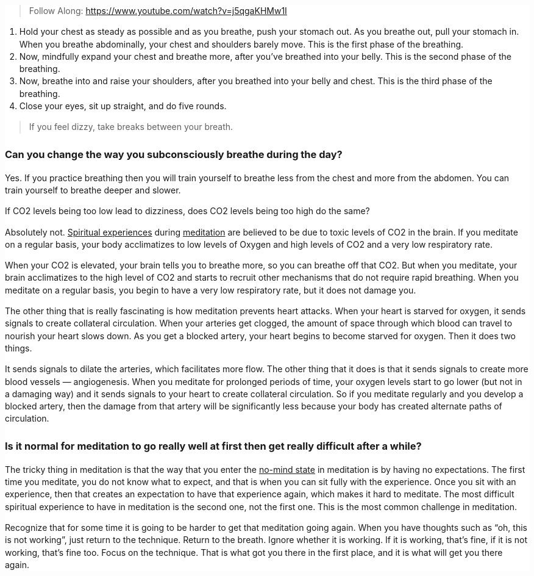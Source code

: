 > Follow Along: https://www.youtube.com/watch?v=j5qgaKHMw1I
> 
1. Hold your chest as steady as possible and as you breathe, push your stomach out. As you breathe out, pull your stomach in. When you breathe abdominally, your chest and shoulders barely move. This is the first phase of the breathing.
2. Now, mindfully expand your chest and breathe more, after you’ve breathed into your belly. This is the second phase of the breathing.
3. Now, breathe into and raise your shoulders, after you breathed into your belly and chest. This is the third phase of the breathing.
4. Close your eyes, sit up straight, and do five rounds.

> If you feel dizzy, take breaks between your breath.
> 

### Can you change the way you subconsciously breathe during the day?

Yes. If you practice breathing then you will train yourself to breathe less from the chest and more from the abdomen. You can train yourself to breathe deeper and slower.

If CO2 levels being too low lead to dizziness, does CO2 levels being too high do the same?

Absolutely not. [Spiritual experiences](https://wiki.healthygamer.gg/en/Spirituality) during [meditation](https://wiki.healthygamer.gg/en/Meditation) are believed to be due to toxic levels of CO2 in the brain. If you meditate on a regular basis, your body acclimatizes to low levels of Oxygen and high levels of CO2 and a very low respiratory rate.

When your CO2 is elevated, your brain tells you to breathe more, so you can breathe off that CO2. But when you meditate, your brain acclimatizes to the high level of CO2 and starts to recruit other mechanisms that do not require rapid breathing. When you meditate on a regular basis, you begin to have a very low respiratory rate, but it does not damage you.

The other thing that is really fascinating is how meditation prevents heart attacks. When your heart is starved for oxygen, it sends signals to create collateral circulation. When your arteries get clogged, the amount of space through which blood can travel to nourish your heart slows down. As you get a blocked artery, your heart begins to become starved for oxygen. Then it does two things.

It sends signals to dilate the arteries, which facilitates more flow. The other thing that it does is that it sends signals to create more blood vessels — angiogenesis. When you meditate for prolonged periods of time, your oxygen levels start to go lower (but not in a damaging way) and it sends signals to your heart to create collateral circulation. So if you meditate regularly and you develop a blocked artery, then the damage from that artery will be significantly less because your body has created alternate paths of circulation.

### Is it normal for meditation to go really well at first then get really difficult after a while?

The tricky thing in meditation is that the way that you enter the [no-mind state](https://wiki.healthygamer.gg/en/Meditation) in meditation is by having no expectations. The first time you meditate, you do not know what to expect, and that is when you can sit fully with the experience. Once you sit with an experience, then that creates an expectation to have that experience again, which makes it hard to meditate. The most difficult spiritual experience to have in meditation is the second one, not the first one. This is the most common challenge in meditation.

Recognize that for some time it is going to be harder to get that meditation going again. When you have thoughts such as “oh, this is not working”, just return to the technique. Return to the breath. Ignore whether it is working. If it is working, that’s fine, if it is not working, that’s fine too. Focus on the technique. That is what got you there in the first place, and it is what will get you there again.
